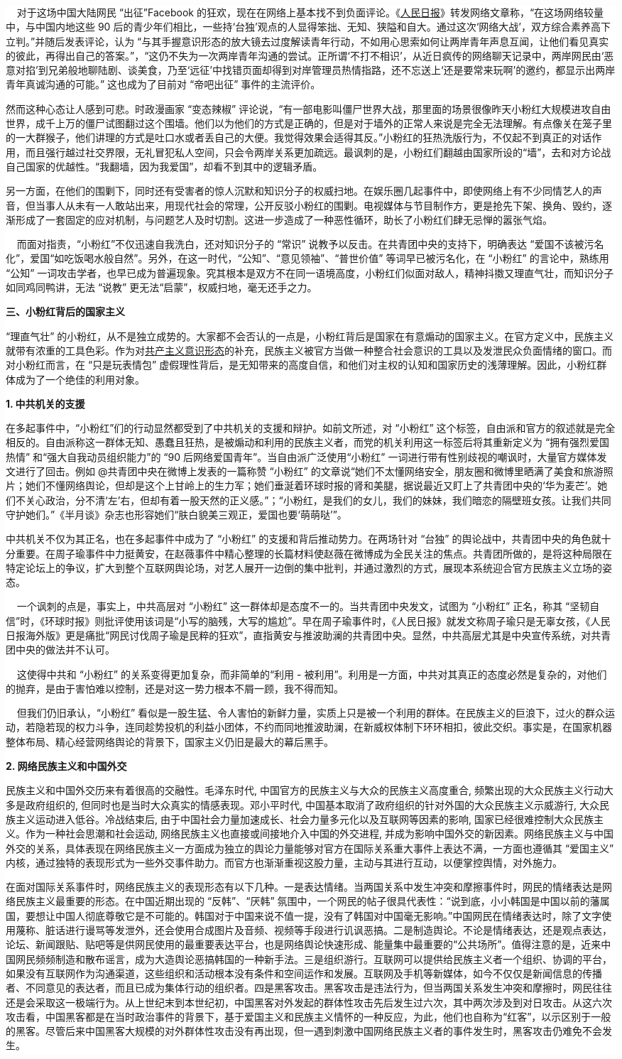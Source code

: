     对于这场中国大陆网民 “出征”Facebook 的狂欢，现在在网络上基本找不到负面评论。《[人民日报](https://zh.wikipedia.org/wiki/%E4%BA%BA%E6%B0%91%E6%97%A5%E6%8A%A5)》转发网络文章称，“在这场网络较量中，与中国内地这些 90 后的青少年们相比，一些持‘台独’观点的人显得笨拙、无知、狭隘和自大。通过这次‘网络大战’，双方综合素养高下立判。”并随后发表评论，认为 “与其手握意识形态的放大镜去过度解读青年行动，不如用心思索如何让两岸青年声息互闻，让他们看见真实的彼此，再得出自己的答案。”，“这仍不失为一次两岸青年沟通的尝试。正所谓‘不打不相识’，从近日疯传的网络聊天记录中，两岸网民由‘恶意对掐’到兄弟般地聊陆剧、谈美食，乃至‘远征’中找错页面却得到对岸管理员热情指路，还不忘送上‘还是要常来玩啊’的邀约，都显示出两岸青年真诚沟通的可能。” 这也成为了目前对 “帝吧出征” 事件的主流评价。

然而这种心态让人感到可悲。时政漫画家 “变态辣椒” 评论说，“有一部电影叫僵尸世界大战，那里面的场景很像昨天小粉红大规模进攻自由世界，成千上万的僵尸试图翻过这个围墙。他们以为他们的方式是正确的，但是对于墙外的正常人来说是完全无法理解。有点像关在笼子里的一大群猴子，他们讲理的方式是吐口水或者丢自己的大便。我觉得效果会适得其反。”小粉红的狂热洗版行为，不仅起不到真正的对话作用，而且强行越过社交界限，无礼冒犯私人空间，只会令两岸关系更加疏远。最讽刺的是，小粉红们翻越由国家所设的“墙”，去和对方论战自己国家的优越性。“我翻墙，因为我爱国”，却看不到其中的逻辑矛盾。

另一方面，在他们的围剿下，同时还有受害者的惊人沉默和知识分子的权威扫地。在娱乐圈几起事件中，即使网络上有不少同情艺人的声音，但当事人从未有一人敢站出来，用现代社会的常理，公开反驳小粉红的围剿。电视媒体与节目制作方，更是抢先下架、换角、毁约，逐渐形成了一套固定的应对机制，与问题艺人及时切割。这进一步造成了一种恶性循环，助长了小粉红们肆无忌惮的嚣张气焰。

    而面对指责，“小粉红”不仅迅速自我洗白，还对知识分子的 “常识” 说教予以反击。在共青团中央的支持下，明确表达 “爱国不该被污名化”，爱国“如吃饭喝水般自然”。另外，在这一时代，“公知”、“意见领袖”、“普世价值” 等词早已被污名化，在 “小粉红” 的言论中，熟练用 “公知” 一词攻击学者，也早已成为普遍现象。究其根本是双方不在同一语境高度，小粉红们似面对敌人，精神抖擞又理直气壮，而知识分子如同鸡同鸭讲，无法 “说教” 更无法“启蒙”，权威扫地，毫无还手之力。

****三、小粉红背后的国家主义****

“理直气壮” 的小粉红，从不是独立成势的。大家都不会否认的一点是，小粉红背后是国家在有意煽动的国家主义。在官方定义中，民族主义就带有浓重的工具色彩。作为对[共产主义](https://zh.wikipedia.org/wiki/%E5%85%B1%E4%BA%A7%E4%B8%BB%E4%B9%89)[意识形态](https://zh.wikipedia.org/wiki/%E6%84%8F%E8%AF%86%E5%BD%A2%E6%80%81)的补充，民族主义被官方当做一种整合社会意识的工具以及发泄民众负面情绪的窗口。而对小粉红而言，在 “只是玩表情包” 虚假理性背后，是无知带来的高度自信，和他们对主权的认知和国家历史的浅薄理解。因此，小粉红群体成为了一个绝佳的利用对象。

****1\. 中共机关的支援****

在多起事件中，“小粉红”们的行动显然都受到了中共机关的支援和辩护。如前文所述，对 “小粉红” 这个标签，自由派和官方的叙述就是完全相反的。自由派称这一群体无知、愚蠢且狂热，是被煽动和利用的民族主义者，而党的机关利用这一标签后将其重新定义为 “拥有强烈爱国热情” 和“强大自我动员组织能力”的 “90 后网络爱国青年”。当自由派广泛使用“小粉红” 一词进行带有性别歧视的嘲讽时，大量官方媒体发文进行了回击。例如 @共青团中央在微博上发表的一篇称赞 “小粉红” 的文章说“她们不太懂网络安全，朋友圈和微博里晒满了美食和旅游照片；她们不懂网络舆论，但却是这个上甘岭上的生力军；她们垂涎着环球时报的肾和美腿，据说最近又盯上了共青团中央的‘华为麦芒’。她们不关心政治，分不清‘左’右，但却有着一股天然的正义感。”；“小粉红，是我们的女儿，我们的妹妹，我们暗恋的隔壁班女孩。让我们共同守护她们。”《半月谈》杂志也形容她们“肤白貌美三观正，爱国也要‘萌萌哒’”。

中共机关不仅为其正名，也在多起事件中成为了 “小粉红” 的支援和背后推动势力。在两场针对 “台独” 的舆论战中，共青团中央的角色就十分重要。在周子瑜事件中力挺黄安，在赵薇事件中精心整理的长篇材料使赵薇在微博成为全民关注的焦点。共青团所做的，是将这种局限在特定论坛上的争议，扩大到整个互联网舆论场，对艺人展开一边倒的集中批判，并通过激烈的方式，展现本系统迎合官方民族主义立场的姿态。    

    一个讽刺的点是，事实上，中共高层对 “小粉红” 这一群体却是态度不一的。当共青团中央发文，试图为 “小粉红” 正名，称其 “坚韧自信”时，《环球时报》则批评使用该词是“小写的脑残，大写的尴尬”。早在周子瑜事件时，《人民日报》就发文称周子瑜只是无辜女孩，《人民日报海外版》更是痛批“网民讨伐周子瑜是民粹的狂欢”，直指黄安与推波助澜的共青团中央。显然，中共高层尤其是中央宣传系统，对共青团中央的做法并不认可。

    这使得中共和 “小粉红” 的关系变得更加复杂，而非简单的“利用 - 被利用”。利用是一方面，中共对其真正的态度必然是复杂的，对他们的抛弃，是由于害怕难以控制，还是对这一势力根本不屑一顾，我不得而知。

    但我们仍旧承认，“小粉红” 看似是一股生猛、令人害怕的新鲜力量，实质上只是被一个利用的群体。在民族主义的巨浪下，过火的群众运动，若隐若现的权力斗争，连同趁势投机的利益小团体，不约而同地推波助澜，在新威权体制下环环相扣，彼此交织。事实是，在国家机器整体布局、精心经营网络舆论的背景下，国家主义仍旧是最大的幕后黑手。

****2\. 网络民族主义和中国外交****

民族主义和中国外交历来有着很高的交融性。毛泽东时代, 中国官方的民族主义与大众的民族主义高度重合, 频繁出现的大众民族主义行动大多是政府组织的, 但同时也是当时大众真实的情感表现。邓小平时代, 中国基本取消了政府组织的针对外国的大众民族主义示威游行, 大众民族主义运动进入低谷。冷战结束后, 由于中国社会力量加速成长、社会力量多元化以及互联网等因素的影响, 国家已经很难控制大众民族主义。作为一种社会思潮和社会运动, 网络民族主义也直接或间接地介入中国的外交进程, 并成为影响中国外交的新因素。网络民族主义与中国外交的关系，具体表现在网络民族主义一方面成为独立的舆论力量能够对官方在国际关系重大事件上表达不满，一方面也遵循其 “爱国主义” 内核，通过独特的表现形式为一些外交事件助力。而官方也渐渐重视这股力量，主动与其进行互动，以便掌控舆情，对外施力。

在面对国际关系事件时，网络民族主义的表现形态有以下几种。一是表达情绪。当两国关系中发生冲突和摩擦事件时，网民的情绪表达是网络民族主义最重要的形态。在中国近期出现的 “反韩”、“厌韩” 氛围中，一个网民的帖子很具代表性：“说到底，小小韩国是中国以前的藩属国，要想让中国人彻底尊敬它是不可能的。韩国对于中国来说不值一提，没有了韩国对中国毫无影响。”中国网民在情绪表达时，除了文字使用蔑称、脏话进行谩骂等发泄外，还会使用合成图片及音频、视频等手段进行讥讽恶搞。二是制造舆论。不论是情绪表达，还是观点表达，论坛、新闻跟贴、贴吧等是供网民使用的最重要表达平台，也是网络舆论快速形成、能量集中最重要的“公共场所”。值得注意的是，近来中国网民频频制造和散布谣言，成为大造舆论恶搞韩国的一种新手法。三是组织游行。互联网可以提供给民族主义者一个组织、协调的平台，如果没有互联网作为沟通渠道，这些组织和活动根本没有条件和空间运作和发展。互联网及手机等新媒体，如今不仅仅是新闻信息的传播者、不同意见的表达者，而且已成为集体行动的组织者。四是黑客攻击。黑客攻击是违法行为，但当两国关系发生冲突和摩擦时，网民往往还是会采取这一极端行为。从上世纪末到本世纪初，中国黑客对外发起的群体性攻击先后发生过六次，其中两次涉及到对日攻击。从这六次攻击看，中国黑客都是在当时政治事件的背景下，基于爱国主义和民族主义情怀的一种反应，为此，他们也自称为“红客”，以示区别于一般的黑客。尽管后来中国黑客大规模的对外群体性攻击没有再出现，但一遇到刺激中国网络民族主义者的事件发生时，黑客攻击仍难免不会发生。
